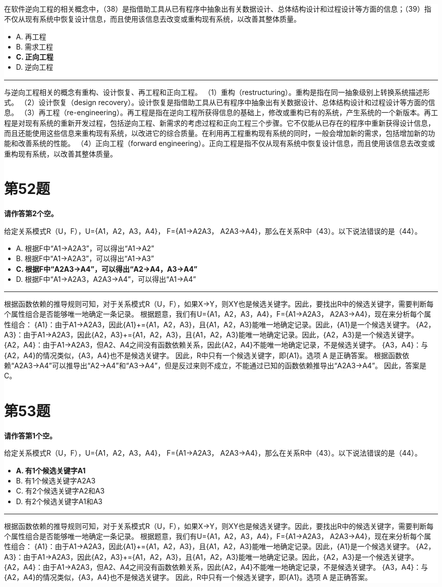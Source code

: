 在软件逆向工程的相关概念中，（38）是指借助工具从已有程序中抽象出有关数据设计、总体结构设计和过程设计等方面的信息；（39）指不仅从现有系统中恢复设计信息，而且使用该信息去改变或重构现有系统，以改善其整体质量。

- A. 再工程
- B. 需求工程
- **C. 正向工程**
- D. 逆向工程

------

与逆向工程相关的概念有重构、设计恢复、再工程和正向工程。
 （1）重构（restructuring）。重构是指在同一抽象级别上转换系统描述形式。
 （2）设计恢复（design recovery）。设计恢复是指借助工具从已有程序中抽象出有关数据设计、总体结构设计和过程设计等方面的信息。
 （3）再工程（re-engineering）。再工程是指在逆向工程所获得信息的基础上，修改或重构已有的系统，产生系统的一个新版本。再工程是对现有系统的重新开发过程，包括逆向工程、新需求的考虑过程和正向工程三个步骤。它不仅能从已存在的程序中重新获得设计信息，而且还能使用这些信息来重构现有系统，以改进它的综合质量。在利用再工程重构现有系统的同时，一般会增加新的需求，包括增加新的功能和改善系统的性能。
 （4）正向工程（forward engineering）。正向工程是指不仅从现有系统中恢复设计信息，而且使用该信息去改变或重构现有系统，以改善其整体质量。

# 第52题

**请作答第2个空。**

给定关系模式R（U，F），U={A1，A2，A3，A4}， F={A1→A2A3， A2A3→A4}，那么在关系R中（43）。以下说法错误的是（44）。

- A. 根据F中“A1→A2A3”，可以得出“A1→A2”
- B. 根据F中“A1→A2A3”，可以得出“A1→A3”
- **C. 根据F中“A2A3→A4”，可以得出“A2→A4，A3→A4”**
- D. 根据F中“A1→A2A3，A2A3→A4”，可以得出“A1→A4”

------

根据函数依赖的推导规则可知，对于关系模式R（U，F），如果X→Y，则XY也是候选关键字。因此，要找出R中的候选关键字，需要判断每个属性组合是否能够唯一地确定一条记录。 
 根据题意，我们有U={A1，A2，A3，A4}，F={A1→A2A3， A2A3→A4}，现在来分析每个属性组合： 
 {A1}：由于A1→A2A3，因此{A1}+={A1，A2，A3}，且{A1，A2，A3}能唯一地确定记录。因此，{A1}是一个候选关键字。
 {A2，A3}：由于A1→A2A3，因此{A2，A3}+={A1，A2，A3}，且{A1，A2，A3}能唯一地确定记录。因此，{A2，A3}是一个候选关键字。
 {A2，A4}：由于A1→A2A3，但A2、A4之间没有函数依赖关系，因此{A2，A4}不能唯一地确定记录，不是候选关键字。
 {A3，A4}：与{A2，A4}的情况类似，{A3，A4}也不是候选关键字。
 因此，R中只有一个候选关键字，即{A1}。选项 A 是正确答案。 根据函数依赖“A2A3→A4”可以推导出“A2→A4”和“A3→A4”，但是反过来则不成立，不能通过已知的函数依赖推导出“A2A3→A4”。 
 因此，答案是 C。

# 第53题

**请作答第1个空。**

给定关系模式R（U，F），U={A1，A2，A3，A4}， F={A1→A2A3， A2A3→A4}，那么在关系R中（43）。以下说法错误的是（44）。

- **A. 有1个候选关键字A1**
- B. 有1个候选关键字A2A3
- C. 有2个候选关键字A2和A3
- D. 有2个候选关键字A1和A3

------

根据函数依赖的推导规则可知，对于关系模式R（U，F），如果X→Y，则XY也是候选关键字。因此，要找出R中的候选关键字，需要判断每个属性组合是否能够唯一地确定一条记录。 
 根据题意，我们有U={A1，A2，A3，A4}，F={A1→A2A3， A2A3→A4}，现在来分析每个属性组合： 
 {A1}：由于A1→A2A3，因此{A1}+={A1，A2，A3}，且{A1，A2，A3}能唯一地确定记录。因此，{A1}是一个候选关键字。
 {A2，A3}：由于A1→A2A3，因此{A2，A3}+={A1，A2，A3}，且{A1，A2，A3}能唯一地确定记录。因此，{A2，A3}是一个候选关键字。
 {A2，A4}：由于A1→A2A3，但A2、A4之间没有函数依赖关系，因此{A2，A4}不能唯一地确定记录，不是候选关键字。
 {A3，A4}：与{A2，A4}的情况类似，{A3，A4}也不是候选关键字。
 因此，R中只有一个候选关键字，即{A1}。选项 A 是正确答案。
